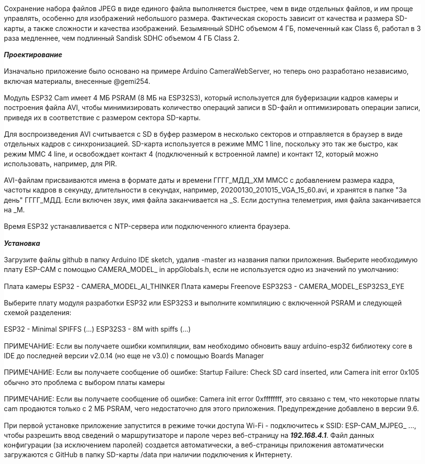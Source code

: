 Сохранение набора файлов JPEG в виде единого файла выполняется быстрее, чем в виде отдельных файлов, и им проще управлять, особенно для изображений небольшого размера. Фактическая скорость зависит от качества и размера SD-карты, а также сложности и качества изображений. Безымянный SDHC объемом 4 ГБ, помеченный как Class 6, работал в 3 раза медленнее, чем подлинный Sandisk SDHC объемом 4 ГБ Class 2.

***Проектирование***

Изначально приложение было основано на примере Arduino CameraWebServer, но теперь оно разработано независимо, включая материалы, внесенные @gemi254.

Модуль ESP32 Cam имеет 4 МБ PSRAM (8 МБ на ESP32S3), который используется для буферизации кадров камеры и построения файла AVI, чтобы минимизировать количество операций записи в SD-файл и оптимизировать операции записи, приведя их в соответствие с размером сектора SD-карты. 

Для воспроизведения AVI считывается с SD в буфер размером в несколько секторов и отправляется в браузер в виде отдельных кадров с синхронизацией. SD-карта используется в режиме MMC 1 line, поскольку это так же быстро, как режим MMC 4 line, и освобождает контакт 4 (подключенный к встроенной лампе) и контакт 12, который можно использовать, например, для PIR.

AVI-файлам присваиваются имена в формате даты и времени ГГГГ_МДД_ХМ ММСС с добавлением размера кадра, частоты кадров в секунду, длительности в секундах, например, 20200130_201015_VGA_15_60.avi, и хранятся в папке "За день" ГГГГ_МДД. Если включен звук, имя файла заканчивается на _S. Если доступна телеметрия, имя файла заканчивается на _M.

Время ESP32 устанавливается с NTP-сервера или подключенного клиента браузера.

***Установка***

Загрузите файлы github в папку Arduino IDE sketch, удалив -master из названия папки приложения. Выберите необходимую плату ESP-CAM с помощью CAMERA_MODEL_ in appGlobals.h, если не используется одно из значений по умолчанию:

Плата камеры ESP32 - CAMERA_MODEL_AI_THINKER
Плата камеры Freenove ESP32S3 - CAMERA_MODEL_ESP32S3_EYE

Выберите плату модуля разработки ESP32 или ESP32S3 и выполните компиляцию с включенной PSRAM и следующей схемой разделения:

ESP32 - Minimal SPIFFS (...)
ESP32S3 - 8M with spiffs (...)

ПРИМЕЧАНИЕ: Если вы получаете ошибки компиляции, вам необходимо обновить вашу arduino-esp32 библиотеку core в IDE до последней версии v2.0.14 (но еще не v3.0) с помощью Boards Manager

ПРИМЕЧАНИЕ: Если вы получаете сообщение об ошибке: Startup Failure: Check SD card inserted, или Camera init error 0x105 обычно это проблема с выбором платы камеры

ПРИМЕЧАНИЕ: Если вы получаете сообщение об ошибке: Camera init error 0xffffffff, это связано с тем, что некоторые платы cam продаются только с 2 МБ PSRAM, чего недостаточно для этого приложения. Предупреждение добавлено в версии 9.6.

При первой установке приложение запустится в режиме точки доступа Wi-Fi - подключитесь к SSID: ESP-CAM_MJPEG_ ..., чтобы разрешить ввод сведений о маршрутизаторе и пароле через веб-страницу на ***192.168.4.1***. Файл данных конфигурации (за исключением паролей) создается автоматически, а веб-страницы приложения автоматически загружаются с GitHub в папку SD-карты /data при наличии подключения к Интернету.
